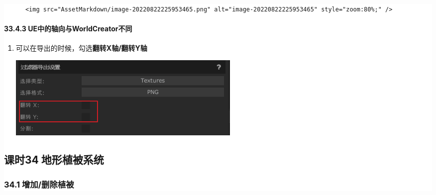           <img src="AssetMarkdown/image-20220822225953465.png" alt="image-20220822225953465" style="zoom:80%;" />

#### 33.4.3	UE中的轴向与WorldCreator不同

1.   可以在导出的时候，勾选**翻转X轴/翻转Y轴**

     <img src="AssetMarkdown/image-20220822230321316.png" alt="image-20220822230321316" style="zoom:80%;" />

## 课时34	地形植被系统

### 34.1	增加/删除植被
